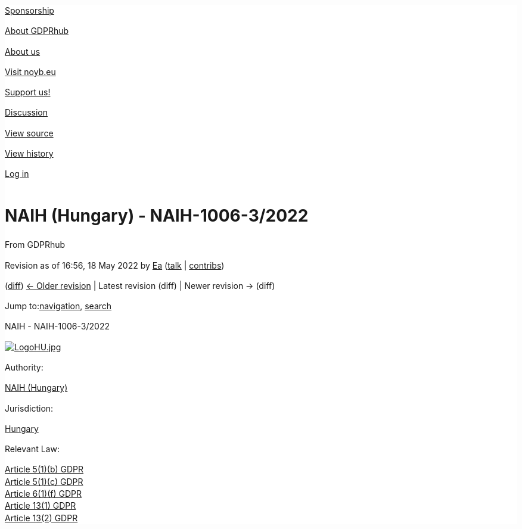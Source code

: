 [Sponsorship](/index.php?title=GDPRhub_Sponsorship)

[About GDPRhub](#)

[About us](/index.php?title=About_GDPRhub)

[Visit noyb.eu](https://www.noyb.eu)

[Support us!](https://www.noyb.eu/support)

[](# "Page tools")

[Discussion](/index.php?title=Talk:NAIH_\(Hungary\)_-_NAIH-1006-3/2022&action=edit&redlink=1 "Discussion about the content page (page does not exist) [t]")

[View source](/index.php?title=NAIH_\(Hungary\)_-_NAIH-1006-3/2022&action=edit "This page is protected.
You can view its source [e]")

[View history](/index.php?title=NAIH_\(Hungary\)_-_NAIH-1006-3/2022&action=history "Past revisions of this page [h]")

[](# "You are not logged in.")

[Log in](/index.php?title=Special:UserLogin&returnto=NAIH+%28Hungary%29+-+NAIH-1006-3%2F2022&returntoquery=oldid%3D25996 "You are encouraged to log in; however, it is not mandatory [o]")

# NAIH (Hungary) - NAIH-1006-3/2022

From GDPRhub

Revision as of 16:56, 18 May 2022 by [Ea](/index.php?title=User:Ea&action=edit&redlink=1 "User:Ea (page does not exist)") ([talk](/index.php?title=User_talk:Ea&action=edit&redlink=1 "User talk:Ea (page does not exist)") | [contribs](/index.php?title=Special:Contributions/Ea "Special:Contributions/Ea"))

([diff](/index.php?title=NAIH_\(Hungary\)_-_NAIH-1006-3/2022&diff=prev&oldid=25996 "NAIH (Hungary) - NAIH-1006-3/2022")) [← Older revision](/index.php?title=NAIH_\(Hungary\)_-_NAIH-1006-3/2022&direction=prev&oldid=25996 "NAIH (Hungary) - NAIH-1006-3/2022") | Latest revision (diff) | Newer revision → (diff)

Jump to:[navigation](#mw-navigation), [search](#p-search)

NAIH - NAIH-1006-3/2022

[![LogoHU.jpg](/images/thumb/8/85/LogoHU.jpg/250px-LogoHU.jpg)](/index.php?title=File:LogoHU.jpg)

Authority:

[NAIH (Hungary)](/index.php?title=NAIH_\(Hungary\) "NAIH (Hungary)")

Jurisdiction:

[Hungary](/index.php?title=Category:Hungary "Category:Hungary")

Relevant Law:

[Article 5(1)(b) GDPR](/index.php?title=Article_5_GDPR#1b "Article 5 GDPR")  
[Article 5(1)(c) GDPR](/index.php?title=Article_5_GDPR#1c "Article 5 GDPR")  
[Article 6(1)(f) GDPR](/index.php?title=Article_6_GDPR#1f "Article 6 GDPR")  
[Article 13(1) GDPR](/index.php?title=Article_13_GDPR#1 "Article 13 GDPR")  
[Article 13(2) GDPR](/index.php?title=Article_13_GDPR#2 "Article 13 GDPR")
